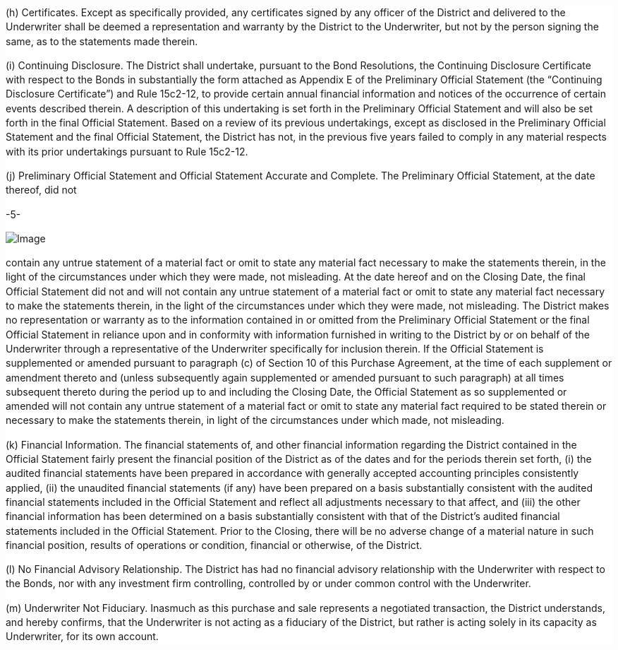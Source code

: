 (h) Certificates. Except as specifically provided, any certificates signed by any officer of the District and delivered to the Underwriter shall be deemed a representation and warranty by the District to the Underwriter, but not by the person signing the same, as to the statements made therein.

(i) Continuing Disclosure. The District shall undertake, pursuant to the Bond Resolutions, the Continuing Disclosure Certificate with respect to the Bonds in substantially the form attached as Appendix E of the Preliminary Official Statement (the “Continuing Disclosure Certificate”) and Rule 15c2-12, to provide certain annual financial information and notices of the occurrence of certain events described therein. A description of this undertaking is set forth in the Preliminary Official Statement and will also be set forth in the final Official Statement. Based on a review of its previous undertakings, except as disclosed in the Preliminary Official Statement and the final Official Statement, the District has not, in the previous five years failed to comply in any material respects with its prior undertakings pursuant to Rule 15c2-12.

(j) Preliminary Official Statement and Official Statement Accurate and Complete. The Preliminary Official Statement, at the date thereof, did not

-5-

![Image](https://via.placeholder.com/768x993.png?text=Image+not+available)

contain any untrue statement of a material fact or omit to state any material fact necessary to make the statements therein, in the light of the circumstances under which they were made, not misleading. At the date hereof and on the Closing Date, the final Official Statement did not and will not contain any untrue statement of a material fact or omit to state any material fact necessary to make the statements therein, in the light of the circumstances under which they were made, not misleading. The District makes no representation or warranty as to the information contained in or omitted from the Preliminary Official Statement or the final Official Statement in reliance upon and in conformity with information furnished in writing to the District by or on behalf of the Underwriter through a representative of the Underwriter specifically for inclusion therein. If the Official Statement is supplemented or amended pursuant to paragraph (c) of Section 10 of this Purchase Agreement, at the time of each supplement or amendment thereto and (unless subsequently again supplemented or amended pursuant to such paragraph) at all times subsequent thereto during the period up to and including the Closing Date, the Official Statement as so supplemented or amended will not contain any untrue statement of a material fact or omit to state any material fact required to be stated therein or necessary to make the statements therein, in light of the circumstances under which made, not misleading.

(k) Financial Information. The financial statements of, and other financial information regarding the District contained in the Official Statement fairly present the financial position of the District as of the dates and for the periods therein set forth, (i) the audited financial statements have been prepared in accordance with generally accepted accounting principles consistently applied, (ii) the unaudited financial statements (if any) have been prepared on a basis substantially consistent with the audited financial statements included in the Official Statement and reflect all adjustments necessary to that affect, and (iii) the other financial information has been determined on a basis substantially consistent with that of the District’s audited financial statements included in the Official Statement. Prior to the Closing, there will be no adverse change of a material nature in such financial position, results of operations or condition, financial or otherwise, of the District.

(l) No Financial Advisory Relationship. The District has had no financial advisory relationship with the Underwriter with respect to the Bonds, nor with any investment firm controlling, controlled by or under common control with the Underwriter.

(m) Underwriter Not Fiduciary. Inasmuch as this purchase and sale represents a negotiated transaction, the District understands, and hereby confirms, that the Underwriter is not acting as a fiduciary of the District, but rather is acting solely in its capacity as Underwriter, for its own account.

